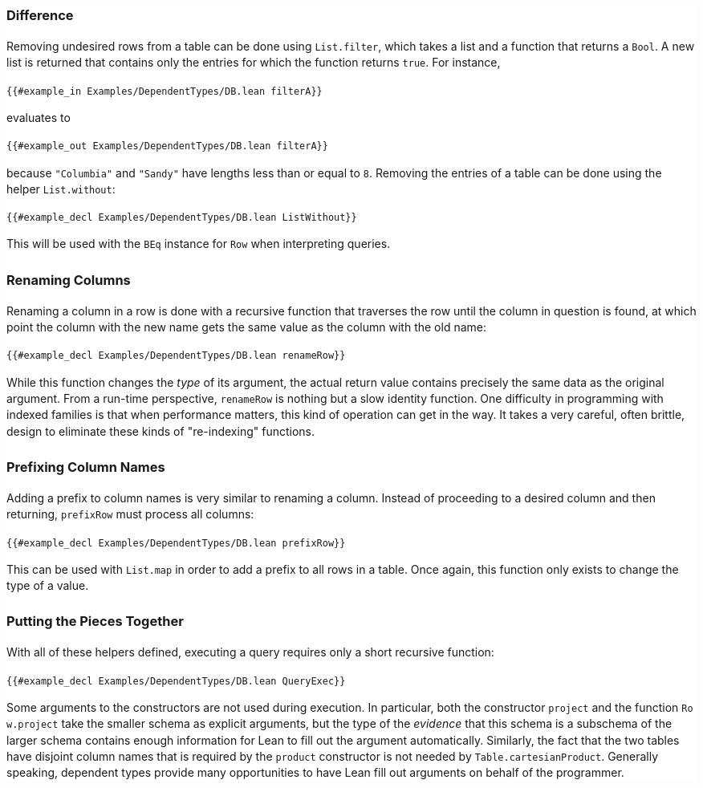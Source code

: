 
### Difference

Removing undesired rows from a table can be done using `List.filter`, which takes a list and a function that returns a `Bool`.
A new list is returned that contains only the entries for which the function returns `true`.
For instance,
```lean
{{#example_in Examples/DependentTypes/DB.lean filterA}}
```
evaluates to
```lean
{{#example_out Examples/DependentTypes/DB.lean filterA}}
```
because `"Columbia"` and `"Sandy"` have lengths less than or equal to `8`.
Removing the entries of a table can be done using the helper `List.without`:
```lean
{{#example_decl Examples/DependentTypes/DB.lean ListWithout}}
```
This will be used with the `BEq` instance for `Row` when interpreting queries.

### Renaming Columns
Renaming a column in a row is done with a recursive function that traverses the row until the column in question is found, at which point the column with the new name gets the same value as the column with the old name:
```lean
{{#example_decl Examples/DependentTypes/DB.lean renameRow}}
```
While this function changes the _type_ of its argument, the actual return value contains precisely the same data as the original argument.
From a run-time perspective, `renameRow` is nothing but a slow identity function.
One difficulty in programming with indexed families is that when performance matters, this kind of operation can get in the way.
It takes a very careful, often brittle, design to eliminate these kinds of "re-indexing" functions.

### Prefixing Column Names

Adding a prefix to column names is very similar to renaming a column.
Instead of proceeding to a desired column and then returning, `prefixRow` must process all columns:
```lean
{{#example_decl Examples/DependentTypes/DB.lean prefixRow}}
```
This can be used with `List.map` in order to add a prefix to all rows in a table.
Once again, this function only exists to change the type of a value.

### Putting the Pieces Together

With all of these helpers defined, executing a query requires only a short recursive function:
```lean
{{#example_decl Examples/DependentTypes/DB.lean QueryExec}}
```
Some arguments to the constructors are not used during execution.
In particular, both the constructor `project` and the function `Row.project` take the smaller schema as explicit arguments, but the type of the _evidence_ that this schema is a subschema of the larger schema contains enough information for Lean to fill out the argument automatically.
Similarly, the fact that the two tables have disjoint column names that is required by the `product` constructor is not needed by `Table.cartesianProduct`.
Generally speaking, dependent types provide many opportunities to have Lean fill out arguments on behalf of the programmer.
